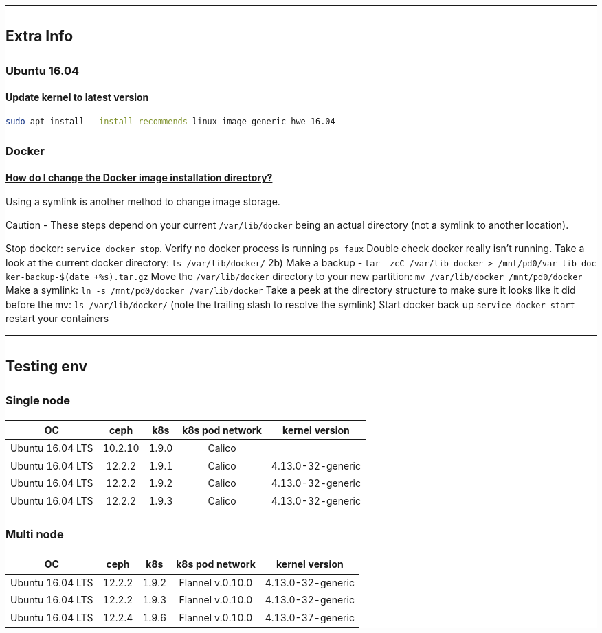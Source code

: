 ****

## Extra Info

### Ubuntu 16.04
 [**Update kernel to latest version**](https://askubuntu.com/questions/944842/kernel-4-10-in-ubuntu-16-04-3-update/944955)
 ```bash
sudo apt install --install-recommends linux-image-generic-hwe-16.04
```

### Docker

[**How do I change the Docker image installation directory?**](https://forums.docker.com/t/how-do-i-change-the-docker-image-installation-directory/1169)

Using a symlink is another method to change image storage.

Caution - These steps depend on your current ```/var/lib/docker``` being an actual directory (not a symlink to another location).

Stop docker: ```service docker stop```. Verify no docker process is running ```ps faux```
Double check docker really isn’t running. Take a look at the current docker directory: ```ls /var/lib/docker/```
2b) Make a backup - ```tar -zcC /var/lib docker > /mnt/pd0/var_lib_docker-backup-$(date +%s).tar.gz```
Move the ```/var/lib/docker``` directory to your new partition: ```mv /var/lib/docker /mnt/pd0/docker```
Make a symlink:  ``` ln -s /mnt/pd0/docker /var/lib/docker ```
Take a peek at the directory structure to make sure it looks like it did before the mv: ```ls /var/lib/docker/``` (note the trailing slash to resolve the symlink)
Start docker back up ```service docker start```
restart your containers

****

## Testing env

### Single node

| OC                 |      ceph     |  k8s    |k8s pod network|  kernel version |
|:------------------:|:-------------:|:-------:|:-------------:|:---------------:|
| Ubuntu 16.04 LTS   |     10.2.10   | 1.9.0   |     Calico    |                 |
| Ubuntu 16.04 LTS   |     12.2.2    | 1.9.1   |     Calico    |4.13.0-32-generic|
| Ubuntu 16.04 LTS   |     12.2.2    | 1.9.2   |     Calico    |4.13.0-32-generic|
| Ubuntu 16.04 LTS   |     12.2.2    | 1.9.3   |     Calico    |4.13.0-32-generic|

### Multi node
| OC                 |      ceph     |  k8s    |k8s pod network |  kernel version |
|:------------------:|:-------------:|:-------:|:--------------:|:---------------:|
| Ubuntu 16.04 LTS   |     12.2.2    | 1.9.2   |Flannel v.0.10.0|4.13.0-32-generic|
| Ubuntu 16.04 LTS   |     12.2.2    | 1.9.3   |Flannel v.0.10.0|4.13.0-32-generic|
| Ubuntu 16.04 LTS   |     12.2.4    | 1.9.6   |Flannel v.0.10.0|4.13.0-37-generic|

